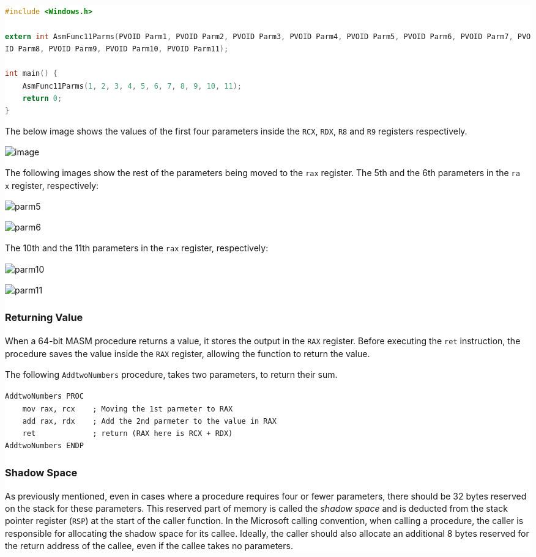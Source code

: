 ```c
#include <Windows.h>

extern int AsmFunc11Parms(PVOID Parm1, PVOID Parm2, PVOID Parm3, PVOID Parm4, PVOID Parm5, PVOID Parm6, PVOID Parm7, PVOID Parm8, PVOID Parm9, PVOID Parm10, PVOID Parm11);

int main() {
	AsmFunc11Parms(1, 2, 3, 4, 5, 6, 7, 8, 9, 10, 11);
	return 0;
}
```

The below image shows the values of the first four parameters inside the `RCX`, `RDX`, `R8` and `R9` registers respectively.

![image](https://maldevacademy.s3.amazonaws.com/new/update-one/asm-12-12318731298341293217823234.png)

The following images show the rest of the parameters being moved to the `rax` register. The 5th and the 6th parameters in the `rax` register, respectively:

![parm5](https://maldevacademy.s3.amazonaws.com/new/update-one/asm-13-2348237423894732984784.png)

![parm6](https://maldevacademy.s3.amazonaws.com/new/update-one/asm-14-3242387432984389424893758.png)

The 10th and the 11th parameters in the `rax` register, respectively:

![parm10](https://maldevacademy.s3.amazonaws.com/new/update-one/asm-15-1238921321094384092740238.png)

![parm11](https://maldevacademy.s3.amazonaws.com/new/update-one/asm-16-23481293210473209842347.png)

### Returning Value

When a 64-bit MASM procedure returns a value, it stores the output in the `RAX` register. Before executing the `ret` instruction, the procedure saves the value inside the `RAX` register, allowing the function to return the value.

The following `AddtwoNumbers` procedure, takes two parameters, to return their sum.

```
AddtwoNumbers PROC
    mov rax, rcx    ; Moving the 1st parmeter to RAX  
    add rax, rdx    ; Add the 2nd parmeter to the value in RAX
    ret             ; return (RAX here is RCX + RDX)
AddtwoNumbers ENDP
```

### Shadow Space

As previously mentioned, even in cases where a procedure requires four or fewer parameters, there should be 32 bytes reserved on the stack for these parameters. This reserved part of memory is called the _shadow space_ and is deducted from the stack pointer register (`RSP`) at the start of the caller function. In the Microsoft calling convention, when calling a procedure, the caller is responsible for allocating the shadow space for its callee. Ideally, the caller should also allocate an additional 8 bytes reserved for the return address of the callee, even if the callee takes no parameters.
